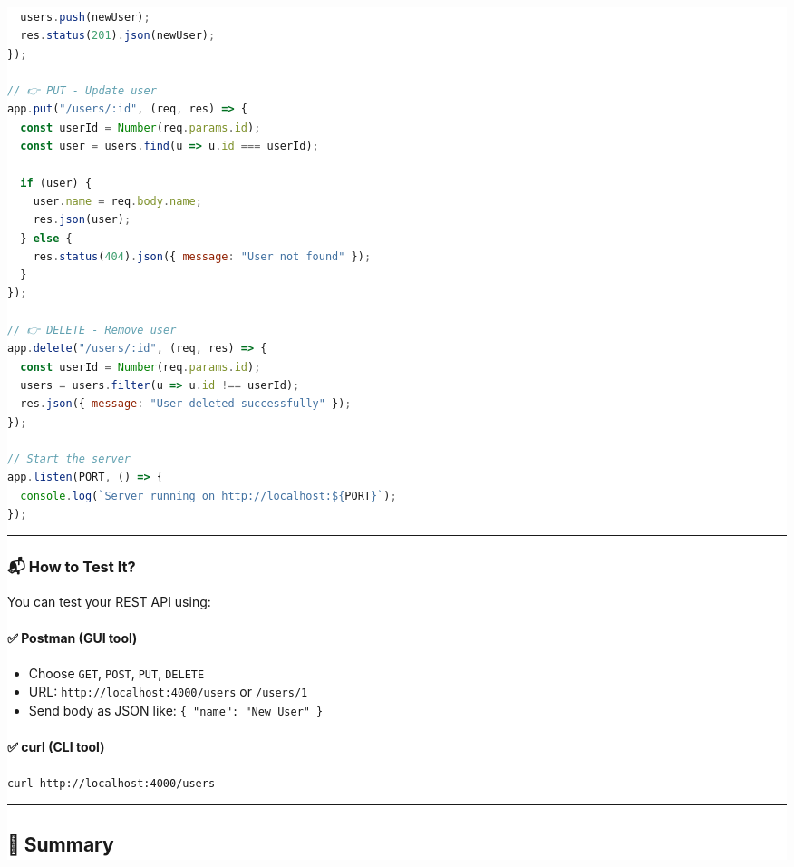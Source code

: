 ```js
  users.push(newUser);
  res.status(201).json(newUser);
});

// 👉 PUT - Update user
app.put("/users/:id", (req, res) => {
  const userId = Number(req.params.id);
  const user = users.find(u => u.id === userId);

  if (user) {
    user.name = req.body.name;
    res.json(user);
  } else {
    res.status(404).json({ message: "User not found" });
  }
});

// 👉 DELETE - Remove user
app.delete("/users/:id", (req, res) => {
  const userId = Number(req.params.id);
  users = users.filter(u => u.id !== userId);
  res.json({ message: "User deleted successfully" });
});

// Start the server
app.listen(PORT, () => {
  console.log(`Server running on http://localhost:${PORT}`);
});
```

---

### 📬 How to Test It?

You can test your REST API using:

#### ✅ Postman (GUI tool)

* Choose `GET`, `POST`, `PUT`, `DELETE`
* URL: `http://localhost:4000/users` or `/users/1`
* Send body as JSON like: `{ "name": "New User" }`

#### ✅ curl (CLI tool)

```bash
curl http://localhost:4000/users
```

---

## 🧠 Summary
